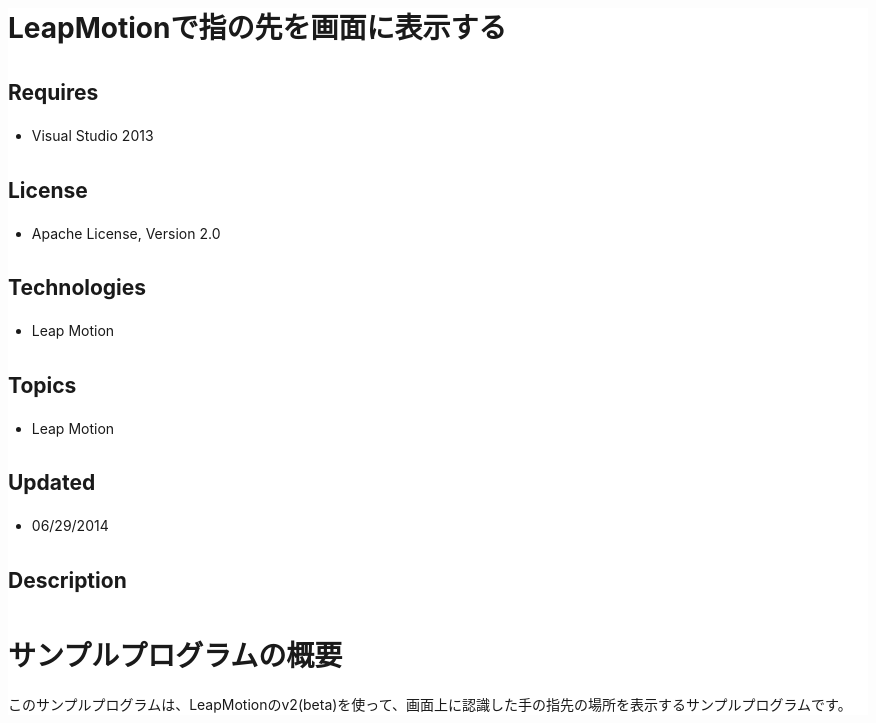 # LeapMotionで指の先を画面に表示する
## Requires
- Visual Studio 2013
## License
- Apache License, Version 2.0
## Technologies
- Leap Motion
## Topics
- Leap Motion
## Updated
- 06/29/2014
## Description

<h1>サンプルプログラムの概要</h1>
<p>このサンプルプログラムは、LeapMotionのv2(beta)を使って、画面上に認識した手の指先の場所を表示するサンプルプログラムです。</p>